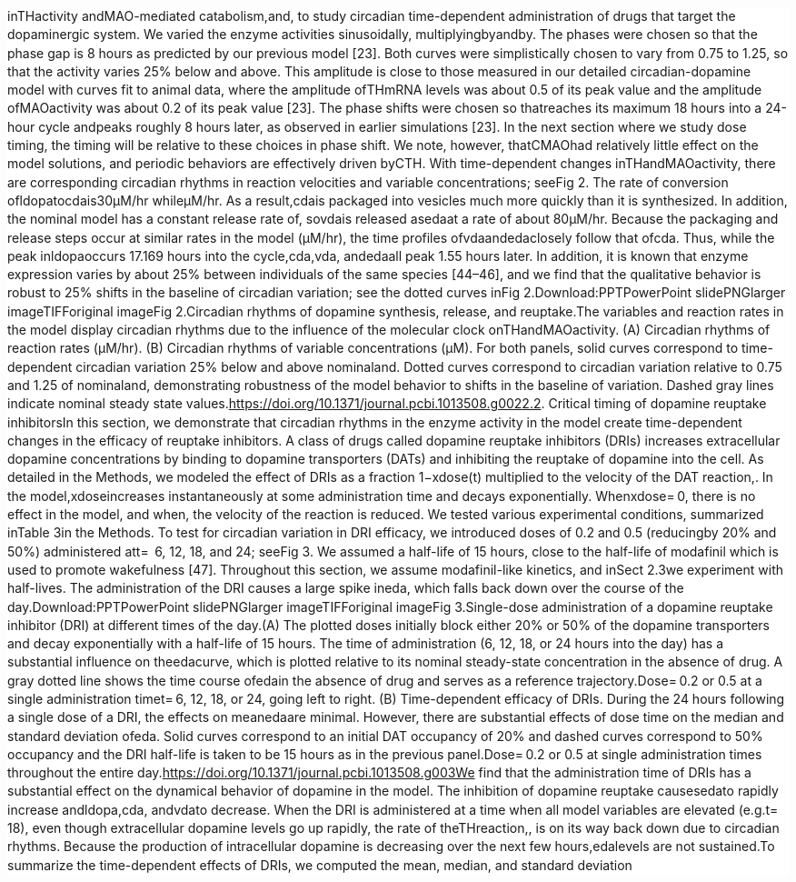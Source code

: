 inTHactivity andMAO-mediated catabolism,and, to study circadian time-dependent administration of drugs that target the dopaminergic system. We varied the enzyme activities sinusoidally, multiplyingbyandby. The phases were chosen so that the phase gap is 8 hours as predicted by our previous model [23]. Both curves were simplistically chosen to vary from 0.75 to 1.25, so that the activity varies 25% below and above. This amplitude is close to those measured in our detailed circadian-dopamine model with curves fit to animal data, where the amplitude ofTHmRNA levels was about 0.5 of its peak value and the amplitude ofMAOactivity was about 0.2 of its peak value [23]. The phase shifts were chosen so thatreaches its maximum 18 hours into a 24-hour cycle andpeaks roughly 8 hours later, as observed in earlier simulations [23]. In the next section where we study dose timing, the timing will be relative to these choices in phase shift. We note, however, thatCMAOhad relatively little effect on the model solutions, and periodic behaviors are effectively driven byCTH. With time-dependent changes inTHandMAOactivity, there are corresponding circadian rhythms in reaction velocities and variable concentrations; seeFig 2. The rate of conversion ofldopatocdais30μM/hr whileμM/hr. As a result,cdais packaged into vesicles much more quickly than it is synthesized. In addition, the nominal model has a constant release rate of, sovdais released asedaat a rate of about 80μM/hr. Because the packaging and release steps occur at similar rates in the model (μM/hr), the time profiles ofvdaandedaclosely follow that ofcda. Thus, while the peak inldopaoccurs 17.169 hours into the cycle,cda,vda, andedaall peak 1.55 hours later. In addition, it is known that enzyme expression varies by about 25% between individuals of the same species [44–46], and we find that the qualitative behavior is robust to 25% shifts in the baseline of circadian variation; see the dotted curves inFig 2.Download:PPTPowerPoint slidePNGlarger imageTIFForiginal imageFig 2.Circadian rhythms of dopamine synthesis, release, and reuptake.The variables and reaction rates in the model display circadian rhythms due to the influence of the molecular clock onTHandMAOactivity. (A) Circadian rhythms of reaction rates (μM/hr). (B) Circadian rhythms of variable concentrations (μM). For both panels, solid curves correspond to time-dependent circadian variation 25% below and above nominaland. Dotted curves correspond to circadian variation relative to 0.75 and 1.25 of nominaland, demonstrating robustness of the model behavior to shifts in the baseline of variation. Dashed gray lines indicate nominal steady state values.https://doi.org/10.1371/journal.pcbi.1013508.g0022.2. Critical timing of dopamine reuptake inhibitorsIn this section, we demonstrate that circadian rhythms in the enzyme activity in the model create time-dependent changes in the efficacy of reuptake inhibitors. A class of drugs called dopamine reuptake inhibitors (DRIs) increases extracellular dopamine concentrations by binding to dopamine transporters (DATs) and inhibiting the reuptake of dopamine into the cell. As detailed in the Methods, we modeled the effect of DRIs as a fraction 1−xdose(t) multiplied to the velocity of the DAT reaction,. In the model,xdoseincreases instantaneously at some administration time and decays exponentially. Whenxdose= 0, there is no effect in the model, and when, the velocity of the reaction is reduced. We tested various experimental conditions, summarized inTable 3in the Methods. To test for circadian variation in DRI efficacy, we introduced doses of 0.2 and 0.5 (reducingby 20% and 50%) administered att=  6, 12, 18, and 24; seeFig 3. We assumed a half-life of 15 hours, close to the half-life of modafinil which is used to promote wakefulness [47]. Throughout this section, we assume modafinil-like kinetics, and inSect 2.3we experiment with half-lives. The administration of the DRI causes a large spike ineda, which falls back down over the course of the day.Download:PPTPowerPoint slidePNGlarger imageTIFForiginal imageFig 3.Single-dose administration of a dopamine reuptake inhibitor (DRI) at different times of the day.(A) The plotted doses initially block either 20% or 50% of the dopamine transporters and decay exponentially with a half-life of 15 hours. The time of administration (6, 12, 18, or 24 hours into the day) has a substantial influence on theedacurve, which is plotted relative to its nominal steady-state concentration in the absence of drug. A gray dotted line shows the time course ofedain the absence of drug and serves as a reference trajectory.Dose= 0.2 or 0.5 at a single administration timet= 6, 12, 18, or 24, going left to right. (B) Time-dependent efficacy of DRIs. During the 24 hours following a single dose of a DRI, the effects on meanedaare minimal. However, there are substantial effects of dose time on the median and standard deviation ofeda. Solid curves correspond to an initial DAT occupancy of 20% and dashed curves correspond to 50% occupancy and the DRI half-life is taken to be 15 hours as in the previous panel.Dose= 0.2 or 0.5 at single administration times throughout the entire day.https://doi.org/10.1371/journal.pcbi.1013508.g003We find that the administration time of DRIs has a substantial effect on the dynamical behavior of dopamine in the model. The inhibition of dopamine reuptake causesedato rapidly increase andldopa,cda, andvdato decrease. When the DRI is administered at a time when all model variables are elevated (e.g.t= 18), even though extracellular dopamine levels go up rapidly, the rate of theTHreaction,, is on its way back down due to circadian rhythms. Because the production of intracellular dopamine is decreasing over the next few hours,edalevels are not sustained.To summarize the time-dependent effects of DRIs, we computed the mean, median, and standard deviation